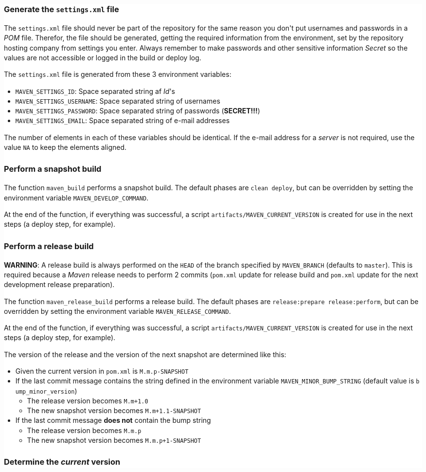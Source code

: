 ### Generate the `settings.xml` file

The `settings.xml` file should never be part of the repository for the same reason you don't put
usernames and passwords in a _POM_ file. Therefor, the file should be generated, getting the
required information from the environment, set by the repository hosting company from settings
you enter. Always remember to make passwords and other sensitive information _Secret_ so the
values are not accessible or logged in the build or deploy log.

The `settings.xml` file is generated from these 3 environment variables:

* `MAVEN_SETTINGS_ID`: Space separated string af _Id_'s
* `MAVEN_SETTINGS_USERNAME`: Space separated string of usernames
* `MAVEN_SETTINGS_PASSWORD`: Space separated string of passwords (**SECRET!!!**)
* `MAVEN_SETTINGS_EMAIL`: Space separated string of e-mail addresses

The number of elements in each of these variables should be identical. If the e-mail address for
a _server_ is not required, use the value `NA` to keep the elements aligned.

### Perform a snapshot build

The function `maven_build` performs a snapshot build. The default phases are `clean deploy`, but
can be overridden by setting the environment variable `MAVEN_DEVELOP_COMMAND`.

At the end of the function, if everything was successful, a script `artifacts/MAVEN_CURRENT_VERSION`
is created for use in the next steps (a deploy step, for example).

### Perform a release build

**WARNING**: A release build is always performed on the `HEAD` of the branch specified
by `MAVEN_BRANCH` (defaults to `master`). This is required because a _Maven_ release needs
to perform 2 commits (`pom.xml` update for release build and `pom.xml` update for the next
development release preparation).

The function `maven_release_build` performs a release build. The default phases are
`release:prepare release:perform`, but can be overridden by setting the environment variable
`MAVEN_RELEASE_COMMAND`.

At the end of the function, if everything was successful, a script `artifacts/MAVEN_CURRENT_VERSION`
is created for use in the next steps (a deploy step, for example).

The version of the release and the version of the next snapshot are determined like this:

* Given the current version in `pom.xml` is `M.m.p-SNAPSHOT`
* If the last commit message contains the string defined in the environment variable
  `MAVEN_MINOR_BUMP_STRING` (default value is `bump_minor_version`)
  * The release version becomes `M.m+1.0`
  * The new snapshot version becomes `M.m+1.1-SNAPSHOT`
* If the last commit message **does not** contain the bump string
  * The release version becomes `M.m.p`
  * The new snapshot version becomes `M.m.p+1-SNAPSHOT`

### Determine the *current* version
